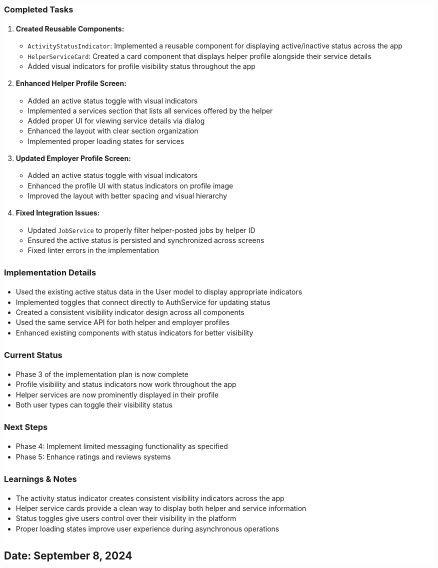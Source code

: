 ### Completed Tasks

1. **Created Reusable Components:**
   - `ActivityStatusIndicator`: Implemented a reusable component for displaying active/inactive status across the app
   - `HelperServiceCard`: Created a card component that displays helper profile alongside their service details
   - Added visual indicators for profile visibility status throughout the app

2. **Enhanced Helper Profile Screen:**
   - Added an active status toggle with visual indicators
   - Implemented a services section that lists all services offered by the helper
   - Added proper UI for viewing service details via dialog
   - Enhanced the layout with clear section organization
   - Implemented proper loading states for services

3. **Updated Employer Profile Screen:**
   - Added an active status toggle with visual indicators
   - Enhanced the profile UI with status indicators on profile image
   - Improved the layout with better spacing and visual hierarchy

4. **Fixed Integration Issues:**
   - Updated `JobService` to properly filter helper-posted jobs by helper ID
   - Ensured the active status is persisted and synchronized across screens
   - Fixed linter errors in the implementation

### Implementation Details

- Used the existing active status data in the User model to display appropriate indicators
- Implemented toggles that connect directly to AuthService for updating status
- Created a consistent visibility indicator design across all components
- Used the same service API for both helper and employer profiles
- Enhanced existing components with status indicators for better visibility

### Current Status
- Phase 3 of the implementation plan is now complete
- Profile visibility and status indicators now work throughout the app
- Helper services are now prominently displayed in their profile
- Both user types can toggle their visibility status

### Next Steps
- Phase 4: Implement limited messaging functionality as specified
- Phase 5: Enhance ratings and reviews systems

### Learnings & Notes
- The activity status indicator creates consistent visibility indicators across the app
- Helper service cards provide a clean way to display both helper and service information
- Status toggles give users control over their visibility in the platform
- Proper loading states improve user experience during asynchronous operations 

## Date: September 8, 2024
